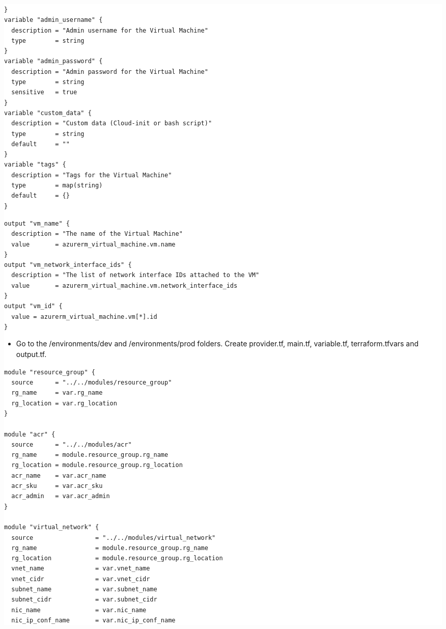```t
}
variable "admin_username" {
  description = "Admin username for the Virtual Machine"
  type        = string
}
variable "admin_password" {
  description = "Admin password for the Virtual Machine"
  type        = string
  sensitive   = true
}
variable "custom_data" {
  description = "Custom data (Cloud-init or bash script)"
  type        = string
  default     = ""
}
variable "tags" {
  description = "Tags for the Virtual Machine"
  type        = map(string)
  default     = {}
}
```
```t
output "vm_name" {
  description = "The name of the Virtual Machine"
  value       = azurerm_virtual_machine.vm.name
}
output "vm_network_interface_ids" {
  description = "The list of network interface IDs attached to the VM"
  value       = azurerm_virtual_machine.vm.network_interface_ids
}
output "vm_id" {
  value = azurerm_virtual_machine.vm[*].id
}
```

- Go to the /environments/dev and /environments/prod folders. Create provider.tf, main.tf, variable.tf, terraform.tfvars and output.tf.

```t
module "resource_group" {
  source      = "../../modules/resource_group"
  rg_name     = var.rg_name
  rg_location = var.rg_location
}

module "acr" {
  source      = "../../modules/acr"
  rg_name     = module.resource_group.rg_name
  rg_location = module.resource_group.rg_location
  acr_name    = var.acr_name
  acr_sku     = var.acr_sku
  acr_admin   = var.acr_admin
}

module "virtual_network" {
  source                 = "../../modules/virtual_network"
  rg_name                = module.resource_group.rg_name
  rg_location            = module.resource_group.rg_location
  vnet_name              = var.vnet_name
  vnet_cidr              = var.vnet_cidr
  subnet_name            = var.subnet_name
  subnet_cidr            = var.subnet_cidr
  nic_name               = var.nic_name
  nic_ip_conf_name       = var.nic_ip_conf_name
```